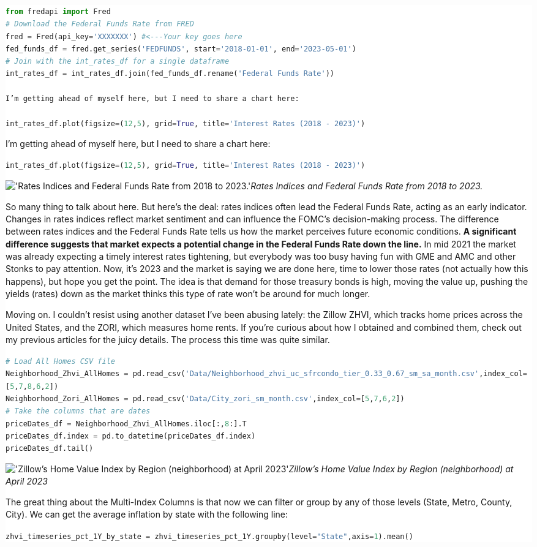 ``` python
from fredapi import Fred
# Download the Federal Funds Rate from FRED
fred = Fred(api_key='XXXXXXX') #<---Your key goes here
fed_funds_df = fred.get_series('FEDFUNDS', start='2018-01-01', end='2023-05-01')
# Join with the int_rates_df for a single dataframe
int_rates_df = int_rates_df.join(fed_funds_df.rename('Federal Funds Rate'))

I’m getting ahead of myself here, but I need to share a chart here:

int_rates_df.plot(figsize=(12,5), grid=True, title='Interest Rates (2018 - 2023)')
```

I’m getting ahead of myself here, but I need to share a chart here:

``` python
int_rates_df.plot(figsize=(12,5), grid=True, title='Interest Rates (2018 - 2023)')
```

!['Rates Indices and Federal Funds Rate from 2018 to 2023.'](https://miro.medium.com/v2/resize:fit:1400/format:webp/1*lJJS90HEgp9vU5ZhtFfliw.png)_Rates Indices and Federal Funds Rate from 2018 to 2023._

So many thing to talk about here. But here’s the deal: rates indices often lead the Federal Funds Rate, acting as an early indicator. Changes in rates indices reflect market sentiment and can influence the FOMC’s decision-making process. The difference between rates indices and the Federal Funds Rate tells us how the market perceives future economic conditions. **A significant difference suggests that market expects a potential change in the Federal Funds Rate down the line.** In mid 2021 the market was already expecting a timely interest rates tightening, but everybody was too busy having fun with GME and AMC and other Stonks to pay attention. Now, it’s 2023 and the market is saying we are done here, time to lower those rates (not actually how this happens), but hope you get the point. The idea is that demand for those treasury bonds is high, moving the value up, pushing the yields (rates) down as the market thinks this type of rate won’t be around for much longer.

Moving on. I couldn’t resist using another dataset I’ve been abusing lately: the Zillow ZHVI, which tracks home prices across the United States, and the ZORI, which measures home rents. If you’re curious about how I obtained and combined them, check out my previous articles for the juicy details. The process this time was quite similar.

``` python
# Load All Homes CSV file
Neighborhood_Zhvi_AllHomes = pd.read_csv('Data/Neighborhood_zhvi_uc_sfrcondo_tier_0.33_0.67_sm_sa_month.csv',index_col=[5,7,8,6,2])
Neighborhood_Zori_AllHomes = pd.read_csv('Data/City_zori_sm_month.csv',index_col=[5,7,6,2])
# Take the columns that are dates
priceDates_df = Neighborhood_Zhvi_AllHomes.iloc[:,8:].T
priceDates_df.index = pd.to_datetime(priceDates_df.index)
priceDates_df.tail()
```

!['Zillow’s Home Value Index by Region (neighborhood) at April 2023'](https://miro.medium.com/v2/resize:fit:1400/format:webp/1*wo831z0SYX-5-nqoYkOjwQ.png)_Zillow’s Home Value Index by Region (neighborhood) at April 2023_

The great thing about the Multi-Index Columns is that now we can filter or group by any of those levels (State, Metro, County, City). We can get the average inflation by state with the following line:

``` python
zhvi_timeseries_pct_1Y_by_state = zhvi_timeseries_pct_1Y.groupby(level="State",axis=1).mean()
```
